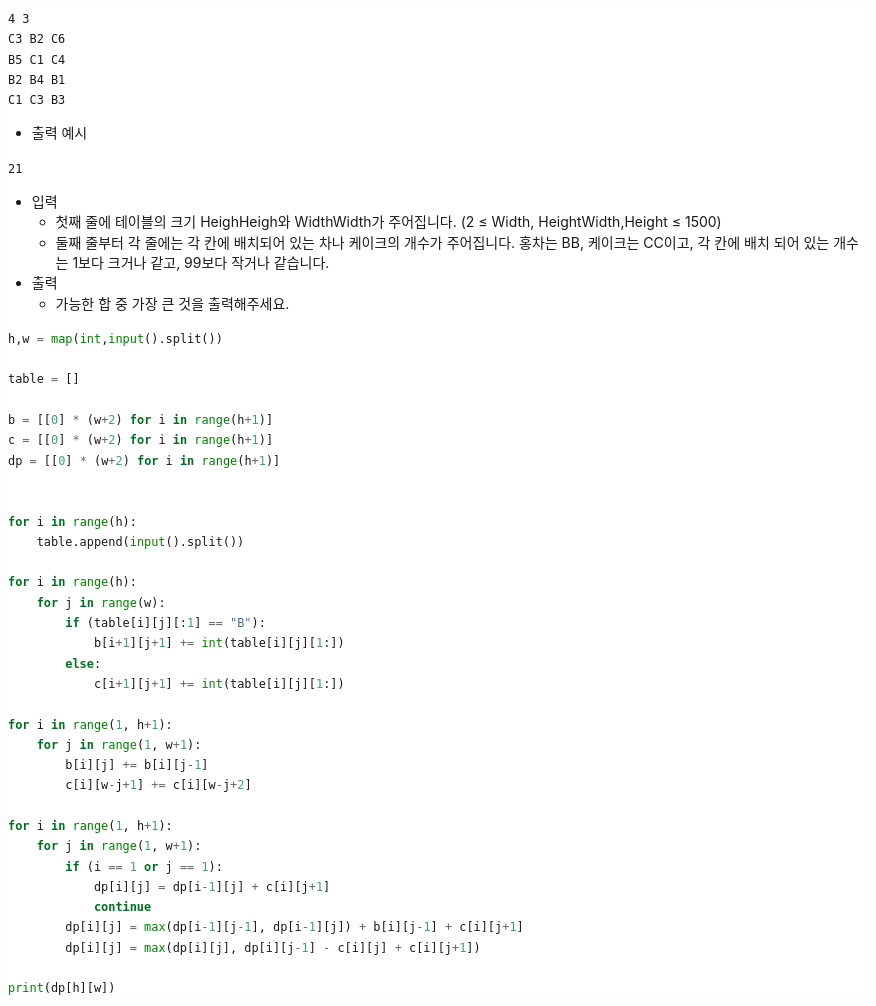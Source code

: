 ```
4 3
C3 B2 C6
B5 C1 C4
B2 B4 B1
C1 C3 B3
```

* 출력 예시

```
21
```

* 입력
  * 첫째 줄에 테이블의 크기 HeighHeigh와 WidthWidth가 주어집니다. (2 ≤ Width, HeightWidth,Height ≤ 1500)
  * 둘째 줄부터 각 줄에는 각 칸에 배치되어 있는 차나 케이크의 개수가 주어집니다. 홍차는 BB, 케이크는 CC이고, 각 칸에 배치 되어 있는 개수는 1보다 크거나 같고, 99보다 작거나 같습니다.
* 출력
  * 가능한 합 중 가장 큰 것을 출력해주세요.
  
```python
h,w = map(int,input().split())

table = []

b = [[0] * (w+2) for i in range(h+1)]
c = [[0] * (w+2) for i in range(h+1)]
dp = [[0] * (w+2) for i in range(h+1)]


for i in range(h):
    table.append(input().split())

for i in range(h):
    for j in range(w):
        if (table[i][j][:1] == "B"):
            b[i+1][j+1] += int(table[i][j][1:])
        else:
            c[i+1][j+1] += int(table[i][j][1:])

for i in range(1, h+1):
    for j in range(1, w+1):
        b[i][j] += b[i][j-1]
        c[i][w-j+1] += c[i][w-j+2] 

for i in range(1, h+1):
    for j in range(1, w+1):
        if (i == 1 or j == 1):
            dp[i][j] = dp[i-1][j] + c[i][j+1]
            continue
        dp[i][j] = max(dp[i-1][j-1], dp[i-1][j]) + b[i][j-1] + c[i][j+1]
        dp[i][j] = max(dp[i][j], dp[i][j-1] - c[i][j] + c[i][j+1])

print(dp[h][w])
```
